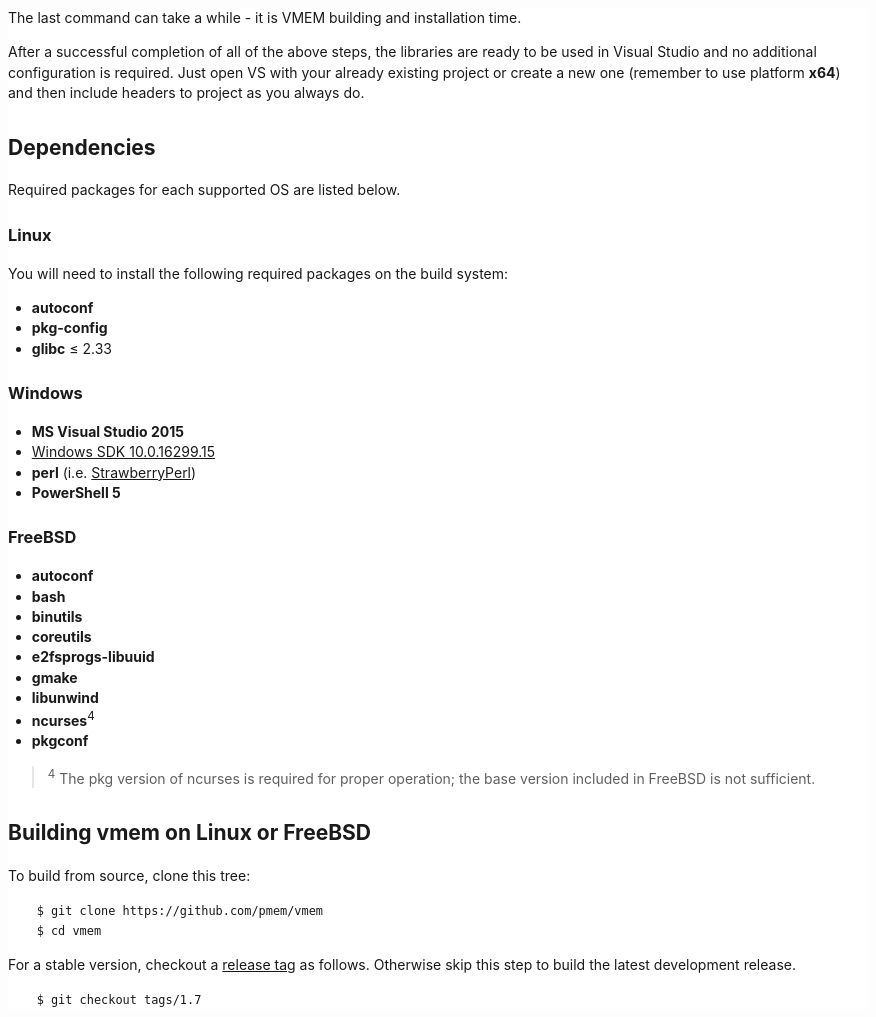 The last command can take a while - it is VMEM building and installation time.

After a successful completion of all of the above steps, the libraries are ready
to be used in Visual Studio and no additional configuration is required.
Just open VS with your already existing project or create a new one
(remember to use platform **x64**) and then include headers to project as you always do.

## Dependencies

Required packages for each supported OS are listed below.

### Linux

You will need to install the following required packages on the build system:

* **autoconf**
* **pkg-config**
* **glibc** ≤ 2.33

### Windows

* **MS Visual Studio 2015**
* [Windows SDK 10.0.16299.15](https://developer.microsoft.com/en-us/windows/downloads/windows-10-sdk)
* **perl** (i.e. [StrawberryPerl](http://strawberryperl.com/))
* **PowerShell 5**

### FreeBSD

* **autoconf**
* **bash**
* **binutils**
* **coreutils**
* **e2fsprogs-libuuid**
* **gmake**
* **libunwind**
* **ncurses**<sup>4</sup>
* **pkgconf**

><sup>4</sup> The pkg version of ncurses is required for proper operation; the base version included in FreeBSD is not sufficient.


## Building vmem on Linux or FreeBSD

To build from source, clone this tree:
```
	$ git clone https://github.com/pmem/vmem
	$ cd vmem
```

For a stable version, checkout a [release tag](https://github.com/pmem/vmem/releases) as follows. Otherwise skip this step to build the latest development release.
```
	$ git checkout tags/1.7
```
